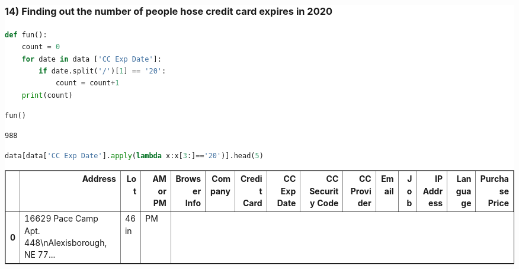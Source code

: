 

### 14) Finding out the number of people hose credit card expires in 2020


```python
def fun():
    count = 0
    for date in data ['CC Exp Date']:
        if date.split('/')[1] == '20':
            count = count+1
    print(count)
```


```python
fun()
```

    988
    


```python
data[data['CC Exp Date'].apply(lambda x:x[3:]=='20')].head(5)
```




<div>
<style scoped>
    .dataframe tbody tr th:only-of-type {
        vertical-align: middle;
    }

    .dataframe tbody tr th {
        vertical-align: top;
    }

    .dataframe thead th {
        text-align: right;
    }
</style>
<table border="1" class="dataframe">
  <thead>
    <tr style="text-align: right;">
      <th></th>
      <th>Address</th>
      <th>Lot</th>
      <th>AM or PM</th>
      <th>Browser Info</th>
      <th>Company</th>
      <th>Credit Card</th>
      <th>CC Exp Date</th>
      <th>CC Security Code</th>
      <th>CC Provider</th>
      <th>Email</th>
      <th>Job</th>
      <th>IP Address</th>
      <th>Language</th>
      <th>Purchase Price</th>
    </tr>
  </thead>
  <tbody>
    <tr>
      <th>0</th>
      <td>16629 Pace Camp Apt. 448\nAlexisborough, NE 77...</td>
      <td>46 in</td>
      <td>PM</td>
